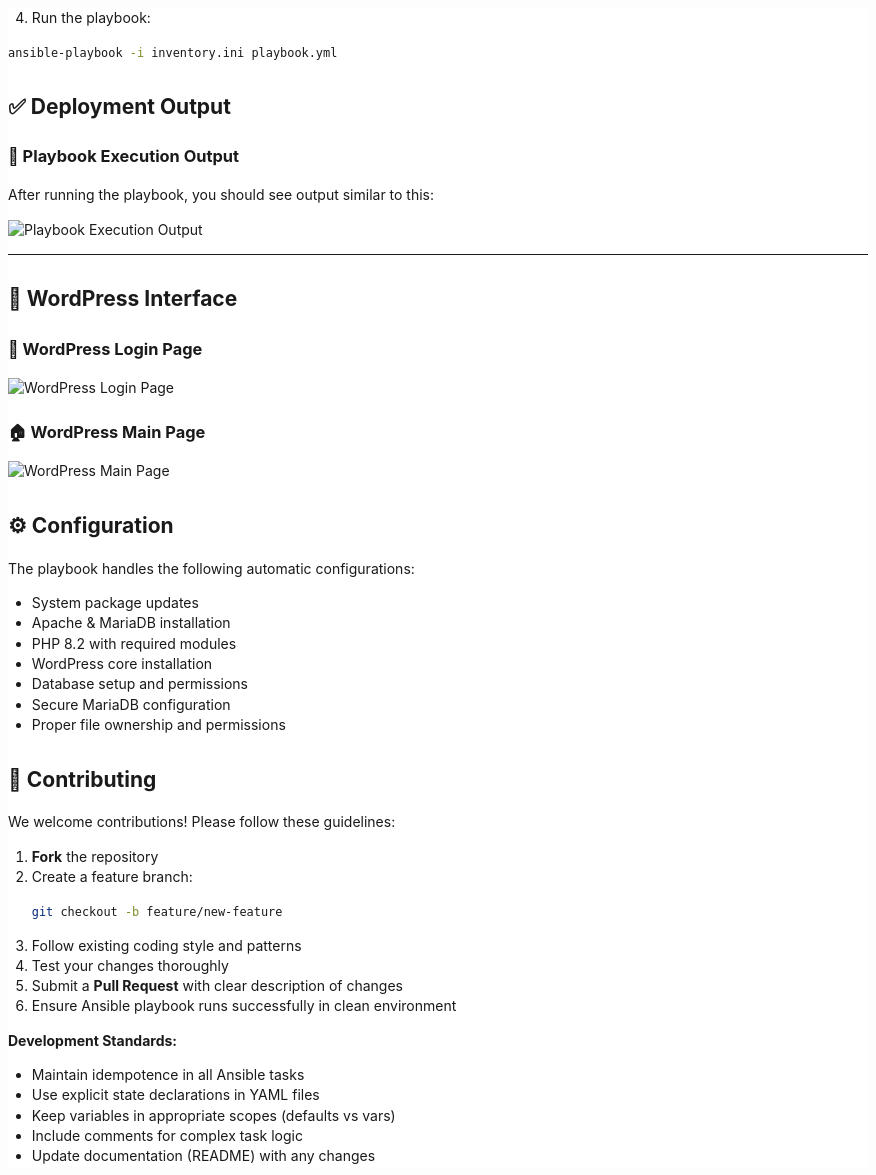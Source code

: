 4. Run the playbook:
```bash
ansible-playbook -i inventory.ini playbook.yml
```
## ✅ Deployment Output  

### 📜 Playbook Execution Output  
After running the playbook, you should see output similar to this:  

![Playbook Execution Output](https://github.com/user-attachments/assets/c4c795b7-2035-4165-bd6c-dcdb381b7175)  

---

## 🎨 WordPress Interface  

### 🔐 WordPress Login Page  
![WordPress Login Page](https://github.com/user-attachments/assets/e2d62494-e606-4dc5-8287-10f466c36fcf)  

### 🏠 WordPress Main Page  
![WordPress Main Page](https://github.com/user-attachments/assets/6c90b9b8-541f-41b2-8a21-d4b7b0cea723)  


## ⚙️ Configuration
The playbook handles the following automatic configurations:
- System package updates
- Apache & MariaDB installation
- PHP 8.2 with required modules
- WordPress core installation
- Database setup and permissions
- Secure MariaDB configuration
- Proper file ownership and permissions

## 🤝 Contributing

We welcome contributions! Please follow these guidelines:

1. **Fork** the repository
2. Create a feature branch:
   ```bash
   git checkout -b feature/new-feature
   ```
3. Follow existing coding style and patterns
4. Test your changes thoroughly
5. Submit a **Pull Request** with clear description of changes
6. Ensure Ansible playbook runs successfully in clean environment

**Development Standards:**
- Maintain idempotence in all Ansible tasks
- Use explicit state declarations in YAML files
- Keep variables in appropriate scopes (defaults vs vars)
- Include comments for complex task logic
- Update documentation (README) with any changes
